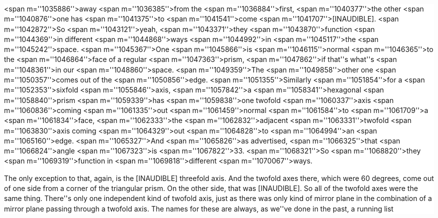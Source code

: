   <span m=''1035886''>away</span> <span m=''1036385''>from the</span> <span m=''1036884''>first,</span>
  <span m=''1040377''>the other</span> <span m=''1040876''>one has</span> <span m=''1041375''>to</span>
  <span m=''1041541''>come</span> <span m=''1041707''>[INAUDIBLE].</span> <span m=''1042872''>So</span>
  <span m=''1043121''>yeah,</span> <span m=''1043371''>they</span> <span m=''1043870''>function</span>
  <span m=''1044369''>in different</span> <span m=''1044868''>ways</span> <span m=''1044992''>in</span>
  <span m=''1045117''>the</span> <span m=''1045242''>space.</span> <span m=''1045367''>One</span>
  <span m=''1045866''>is</span> <span m=''1046115''>normal</span> <span m=''1046365''>to
  the</span> <span m=''1046864''>face of a regular</span> <span m=''1047363''>prism,</span>
  <span m=''1047862''>if that''s what''s</span> <span m=''1048361''>in our</span>
  <span m=''1048860''>space.</span> <span m=''1049359''>The</span> <span m=''1049858''>other
  one</span> <span m=''1050357''>comes out of the</span> <span m=''1050856''>edge.</span>
  <span m=''1051355''>Similarly</span> <span m=''1051854''>for a</span> <span m=''1052353''>sixfold</span>
  <span m=''1055846''>axis,</span> <span m=''1057842''>a</span> <span m=''1058341''>hexagonal</span>
  <span m=''1058840''>prism</span> <span m=''1059339''>has</span> <span m=''1059838''>one
  twofold</span> <span m=''1060337''>axis</span> <span m=''1060836''>coming</span>
  <span m=''1061335''>out</span> <span m=''1061459''>normal</span> <span m=''1061584''>to</span>
  <span m=''1061709''>a</span> <span m=''1061834''>face,</span> <span m=''1062333''>the</span>
  <span m=''1062832''>adjacent</span> <span m=''1063331''>twofold</span> <span m=''1063830''>axis
  coming</span> <span m=''1064329''>out</span> <span m=''1064828''>to</span> <span
  m=''1064994''>an</span> <span m=''1065160''>edge.</span> <span m=''1065327''>And</span>
  <span m=''1065826''>as advertised,</span> <span m=''1066325''>that</span> <span
  m=''1066824''>angle</span> <span m=''1067323''>is</span> <span m=''1067822''>33.</span>
  <span m=''1068321''>So</span> <span m=''1068820''>they</span> <span m=''1069319''>function
  in</span> <span m=''1069818''>different</span> <span m=''1070067''>ways.</span>
  </p><p><span m=''1070317''>The</span> <span m=''1070940''>only exception</span>
  <span m=''1071110''>to that,</span> <span m=''1071330''>again,</span> <span m=''1071810''>is</span>
  <span m=''1072290''>the</span> <span m=''1072770''>[INAUDIBLE]</span> <span m=''1073250''>threefold</span>
  <span m=''1073730''>axis.</span> <span m=''1074690''>And the</span> <span m=''1075170''>twofold</span>
  <span m=''1075650''>axes</span> <span m=''1076130''>there,</span> <span m=''1076610''>which</span>
  <span m=''1077090''>were</span> <span m=''1077570''>60</span> <span m=''1078050''>degrees,</span>
  <span m=''1078530''>come</span> <span m=''1079010''>out</span> <span m=''1079490''>of</span>
  <span m=''1080460''>one</span> <span m=''1080720''>side</span> <span m=''1081718''>from</span>
  <span m=''1082216''>a corner</span> <span m=''1082714''>of the</span> <span m=''1083212''>triangular</span>
  <span m=''1083710''>prism.</span> <span m=''1084706''>On  the other</span> <span
  m=''1085204''>side,</span> <span m=''1085702''>that was</span> <span m=''1086200''>[INAUDIBLE].</span>
  <span m=''1086698''>So</span> <span m=''1087196''>all of</span> <span m=''1087694''>the</span>
  <span m=''1088192''>twofold</span> <span m=''1088690''>axes</span> <span m=''1089188''>were
  the same</span> <span m=''1089686''>thing.</span> <span m=''1090682''>There''s</span>
  <span m=''1091180''>only one</span> <span m=''1091678''>independent</span> <span
  m=''1092674''>kind of</span> <span m=''1093172''>twofold</span> <span m=''1093670''>axis,</span>
  <span m=''1094168''>just</span> <span m=''1094666''>as</span> <span m=''1095164''>there
  was only</span> <span m=''1095662''>kind</span> <span m=''1096160''>of</span> <span
  m=''1096658''>mirror plane</span> <span m=''1097156''>in the</span> <span m=''1097654''>combination</span>
  <span m=''1098152''>of a</span> <span m=''1098650''>mirror plane</span> <span m=''1099148''>passing</span>
  <span m=''1099646''>through a</span> <span m=''1100144''>twofold</span> <span m=''1100642''>axis.</span>
  <span m=''1101638''>The</span> <span m=''1102170''>names for</span> <span m=''1102540''>these</span>
  <span m=''1102950''>are</span> <span m=''1103360''>always,</span> <span m=''1104358''>as</span>
  <span m=''1104857''>we''ve</span> <span m=''1105356''>done in the</span> <span m=''1105855''>past,</span>
  <span m=''1106853''>a</span> <span m=''1107352''>running</span> <span m=''1107518''>list</span>